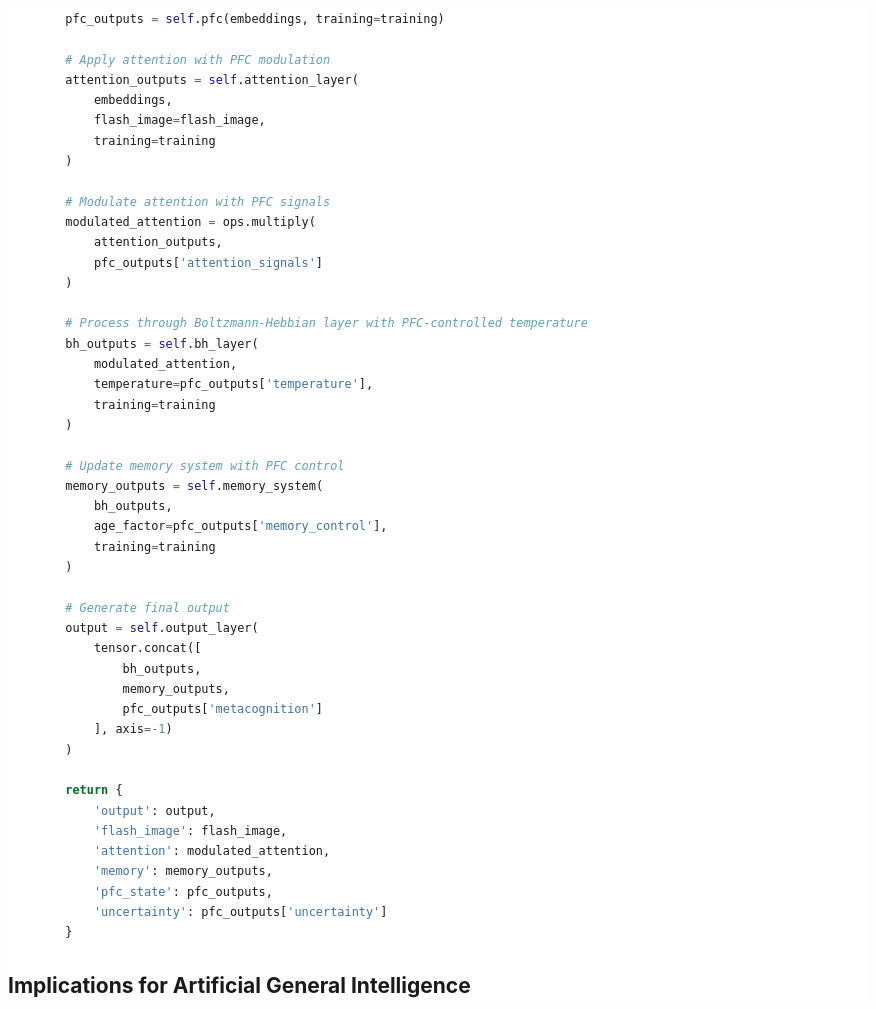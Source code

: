 ```python
        pfc_outputs = self.pfc(embeddings, training=training)
        
        # Apply attention with PFC modulation
        attention_outputs = self.attention_layer(
            embeddings,
            flash_image=flash_image,
            training=training
        )
        
        # Modulate attention with PFC signals
        modulated_attention = ops.multiply(
            attention_outputs,
            pfc_outputs['attention_signals']
        )
        
        # Process through Boltzmann-Hebbian layer with PFC-controlled temperature
        bh_outputs = self.bh_layer(
            modulated_attention,
            temperature=pfc_outputs['temperature'],
            training=training
        )
        
        # Update memory system with PFC control
        memory_outputs = self.memory_system(
            bh_outputs,
            age_factor=pfc_outputs['memory_control'],
            training=training
        )
        
        # Generate final output
        output = self.output_layer(
            tensor.concat([
                bh_outputs,
                memory_outputs,
                pfc_outputs['metacognition']
            ], axis=-1)
        )
        
        return {
            'output': output,
            'flash_image': flash_image,
            'attention': modulated_attention,
            'memory': memory_outputs,
            'pfc_state': pfc_outputs,
            'uncertainty': pfc_outputs['uncertainty']
        }
```

## Implications for Artificial General Intelligence
